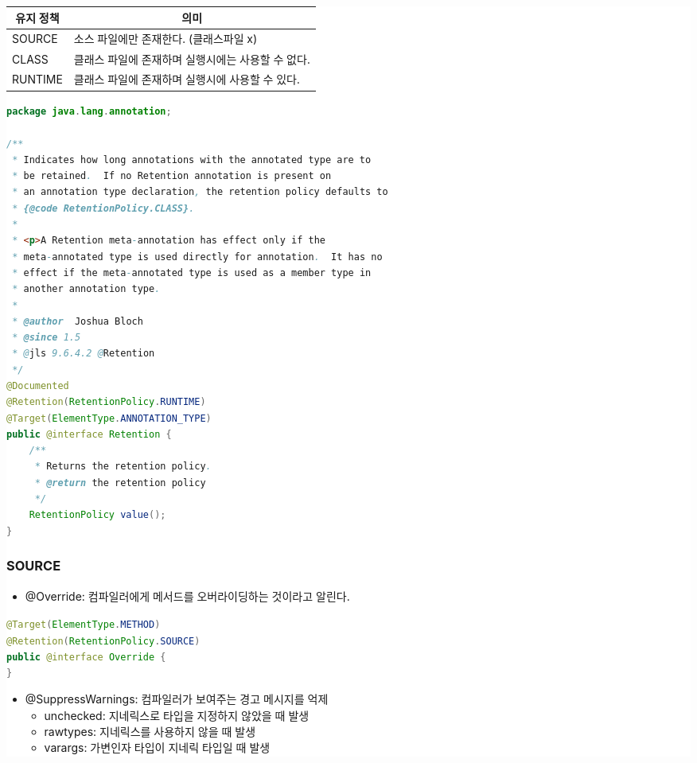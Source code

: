 | 유지 정책 | 의미                                              |
| --------- | ------------------------------------------------- |
| SOURCE    | 소스 파일에만 존재한다. (클래스파일 x)            |
| CLASS     | 클래스 파일에 존재하며 실행시에는 사용할 수 없다. |
| RUNTIME   | 클래스 파일에 존재하며 실행시에 사용할 수 있다.   |

```java
package java.lang.annotation;

/**
 * Indicates how long annotations with the annotated type are to
 * be retained.  If no Retention annotation is present on
 * an annotation type declaration, the retention policy defaults to
 * {@code RetentionPolicy.CLASS}.
 *
 * <p>A Retention meta-annotation has effect only if the
 * meta-annotated type is used directly for annotation.  It has no
 * effect if the meta-annotated type is used as a member type in
 * another annotation type.
 *
 * @author  Joshua Bloch
 * @since 1.5
 * @jls 9.6.4.2 @Retention
 */
@Documented
@Retention(RetentionPolicy.RUNTIME)
@Target(ElementType.ANNOTATION_TYPE)
public @interface Retention {
    /**
     * Returns the retention policy.
     * @return the retention policy
     */
    RetentionPolicy value();
}
```

### SOURCE

- @Override: 컴파일러에게 메서드를 오버라이딩하는 것이라고 알린다.

```java
@Target(ElementType.METHOD)
@Retention(RetentionPolicy.SOURCE)
public @interface Override {
}
```

- @SuppressWarnings: 컴파일러가 보여주는 경고 메시지를 억제
  - unchecked: 지네릭스로 타입을 지정하지 않았을 때 발생
  - rawtypes: 지네릭스를 사용하지 않을 때 발생
  - varargs: 가변인자 타입이 지네릭 타입일 때 발생

